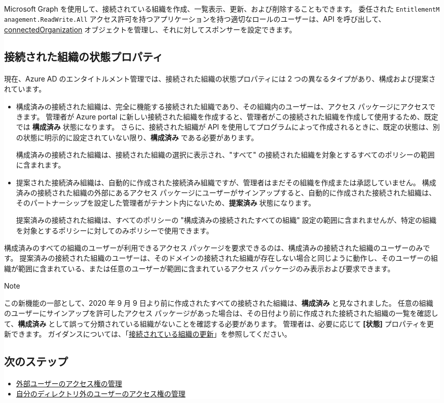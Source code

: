 Microsoft Graph を使用して、接続されている組織を作成、一覧表示、更新、および削除することもできます。 委任された `EntitlementManagement.ReadWrite.All` アクセス許可を持つアプリケーションを持つ適切なロールのユーザーは、API を呼び出して、[connectedOrganization](/graph/api/resources/connectedorganization?view=graph-rest-beta&preserve-view=true) オブジェクトを管理し、それに対してスポンサーを設定できます。

## <a name="state-properties-of-connected-organizations"></a>接続された組織の状態プロパティ

現在、Azure AD のエンタイトルメント管理では、接続された組織の状態プロパティには 2 つの異なるタイプがあり、構成および提案されています。 

- 構成済みの接続された組織は、完全に機能する接続された組織であり、その組織内のユーザーは、アクセス パッケージにアクセスできます。 管理者が Azure portal に新しい接続された組織を作成すると、管理者がこの接続された組織を作成して使用するため、既定では **構成済み** 状態になります。 さらに、接続された組織が API を使用してプログラムによって作成されるときに、既定の状態は、別の状態に明示的に設定されていない限り、**構成済み** である必要があります。 

    構成済みの接続された組織は、接続された組織の選択に表示され、"すべて" の接続された組織を対象とするすべてのポリシーの範囲に含まれます。

- 提案された接続済み組織は、自動的に作成された接続済み組織ですが、管理者はまだその組織を作成または承認していません。 構成済みの接続された組織の外部にあるアクセス パッケージにユーザーがサインアップすると、自動的に作成された接続された組織は、そのパートナーシップを設定した管理者がテナント内にないため、**提案済み** 状態になります。 
    
    提案済みの接続された組織は、すべてのポリシーの "構成済みの接続されたすべての組織" 設定の範囲に含まれませんが、特定の組織を対象とするポリシーに対してのみポリシーで使用できます。 

構成済みのすべての組織のユーザーが利用できるアクセス パッケージを要求できるのは、構成済みの接続された組織のユーザーのみです。 提案済みの接続された組織のユーザーは、そのドメインの接続された組織が存在しない場合と同じように動作し、そのユーザーの組織が範囲に含まれている、または任意のユーザーが範囲に含まれているアクセス パッケージのみ表示および要求できます。

> [!NOTE]
> この新機能の一部として、2020 年 9 月 9 日より前に作成されたすべての接続された組織は、**構成済み** と見なされました。 任意の組織のユーザーにサインアップを許可したアクセス パッケージがあった場合は、その日付より前に作成された接続された組織の一覧を確認して、**構成済み** として誤って分類されている組織がないことを確認する必要があります。  管理者は、必要に応じて **[状態]** プロパティを更新できます。 ガイダンスについては、「[接続されている組織の更新](#update-a-connected-organization)」を参照してください。

## <a name="next-steps"></a>次のステップ

- [外部ユーザーのアクセス権の管理](./entitlement-management-external-users.md)
- [自分のディレクトリ外のユーザーのアクセス権の管理](entitlement-management-access-package-request-policy.md#for-users-not-in-your-directory)
